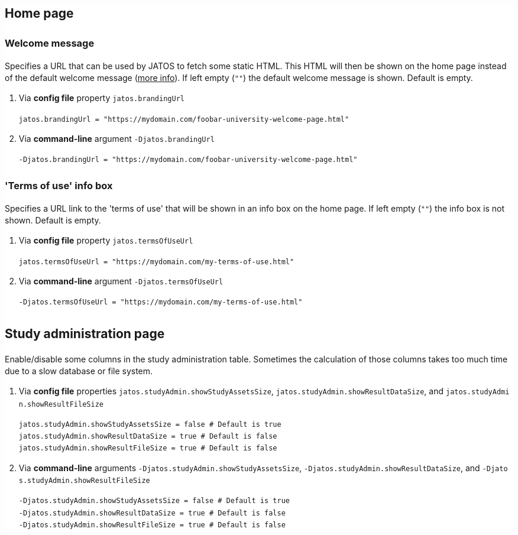 
## Home page

### Welcome message

Specifies a URL that can be used by JATOS to fetch some static HTML. This HTML will then be shown on the home page instead of the default welcome message ([more info](/Customize-JATOS-Home-Page.html)). If left empty (`""`) the default welcome message is shown. Default is empty.

1. Via **config file** property `jatos.brandingUrl`

   ~~~shell
   jatos.brandingUrl = "https://mydomain.com/foobar-university-welcome-page.html"
   ~~~

1. Via **command-line** argument `-Djatos.brandingUrl`

   ~~~shell
   -Djatos.brandingUrl = "https://mydomain.com/foobar-university-welcome-page.html"
   ~~~

### 'Terms of use' info box

Specifies a URL link to the 'terms of use' that will be shown in an info box on the home page. If left empty (`""`) the info box is not shown. Default is empty.

1. Via **config file** property `jatos.termsOfUseUrl`

   ~~~shell
   jatos.termsOfUseUrl = "https://mydomain.com/my-terms-of-use.html"
   ~~~

1. Via **command-line** argument `-Djatos.termsOfUseUrl`

   ~~~shell
   -Djatos.termsOfUseUrl = "https://mydomain.com/my-terms-of-use.html"
   ~~~


## Study administration page 

Enable/disable some columns in the study administration table. Sometimes the calculation of those columns takes too much time
due to a slow database or file system.

1. Via **config file** properties `jatos.studyAdmin.showStudyAssetsSize`, `jatos.studyAdmin.showResultDataSize`, and `jatos.studyAdmin.showResultFileSize`

   ~~~shell
   jatos.studyAdmin.showStudyAssetsSize = false # Default is true
   jatos.studyAdmin.showResultDataSize = true # Default is false
   jatos.studyAdmin.showResultFileSize = true # Default is false
   ~~~

1. Via **command-line** arguments `-Djatos.studyAdmin.showStudyAssetsSize`, `-Djatos.studyAdmin.showResultDataSize`, and `-Djatos.studyAdmin.showResultFileSize`

   ~~~shell
   -Djatos.studyAdmin.showStudyAssetsSize = false # Default is true
   -Djatos.studyAdmin.showResultDataSize = true # Default is false
   -Djatos.studyAdmin.showResultFileSize = true # Default is false
   ~~~
